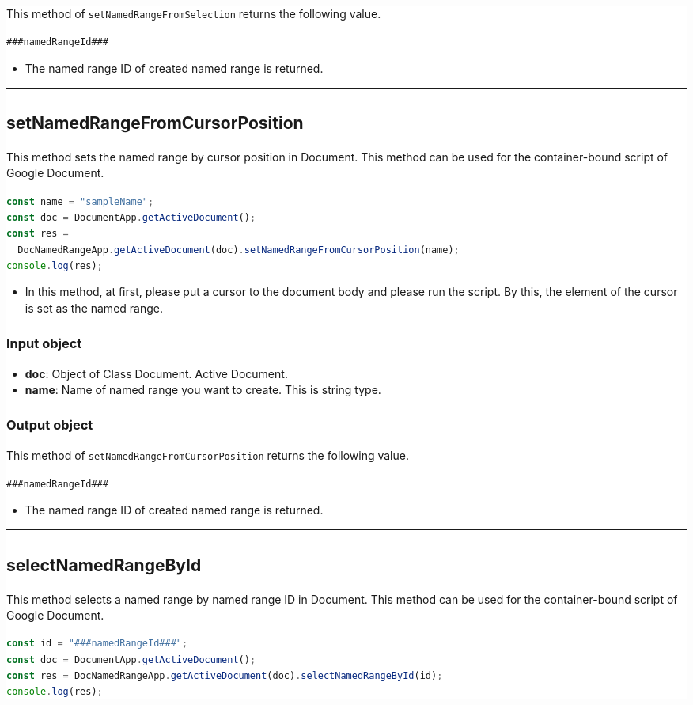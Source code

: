 This method of `setNamedRangeFromSelection` returns the following value.

```
###namedRangeId###
```

- The named range ID of created named range is returned.

---

<a name="setNamedRangeFromCursorPosition"></a>

## setNamedRangeFromCursorPosition

This method sets the named range by cursor position in Document. This method can be used for the container-bound script of Google Document.

```javascript
const name = "sampleName";
const doc = DocumentApp.getActiveDocument();
const res =
  DocNamedRangeApp.getActiveDocument(doc).setNamedRangeFromCursorPosition(name);
console.log(res);
```

- In this method, at first, please put a cursor to the document body and please run the script. By this, the element of the cursor is set as the named range.

### Input object

- **doc**: Object of Class Document. Active Document.
- **name**: Name of named range you want to create. This is string type.

### Output object

This method of `setNamedRangeFromCursorPosition` returns the following value.

```
###namedRangeId###
```

- The named range ID of created named range is returned.

---

<a name="selectNamedRangeById"></a>

## selectNamedRangeById

This method selects a named range by named range ID in Document. This method can be used for the container-bound script of Google Document.

```javascript
const id = "###namedRangeId###";
const doc = DocumentApp.getActiveDocument();
const res = DocNamedRangeApp.getActiveDocument(doc).selectNamedRangeById(id);
console.log(res);
```
